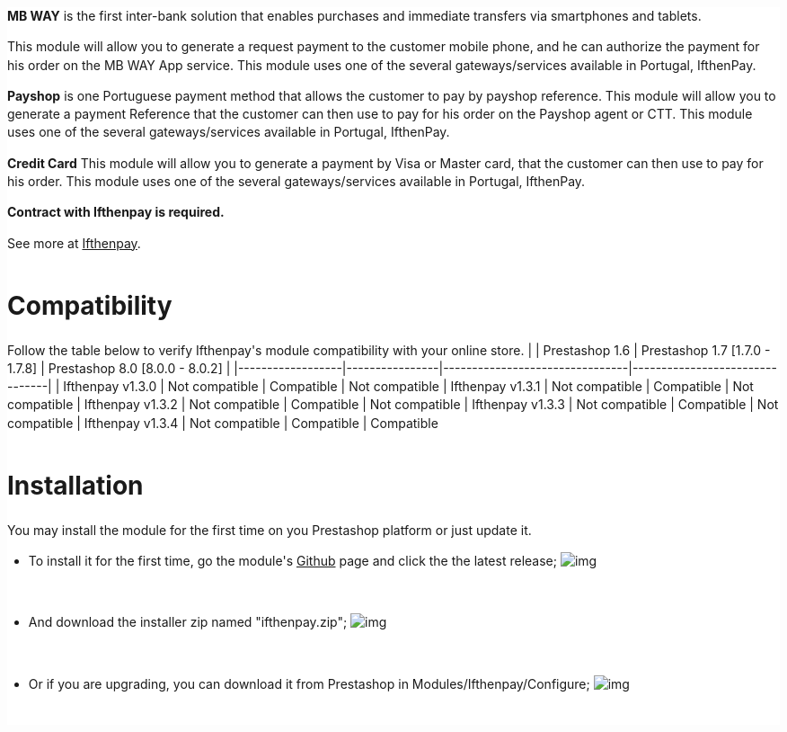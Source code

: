 **MB WAY** is the first inter-bank solution that enables purchases and immediate transfers via smartphones and tablets.

This module will allow you to generate a request payment to the customer mobile phone, and he can authorize the payment for his order on the MB WAY App service. This module uses one of the several gateways/services available in Portugal, IfthenPay.

**Payshop** is one Portuguese payment method that allows the customer to pay by payshop reference.
This module will allow you to generate a payment Reference that the customer can then use to pay for his order on the Payshop agent or CTT. This module uses one of the several gateways/services available in Portugal, IfthenPay.

**Credit Card** 
This module will allow you to generate a payment by Visa or Master card, that the customer can then use to pay for his order. This module uses one of the several gateways/services available in Portugal, IfthenPay.

**Contract with Ifthenpay is required.**

See more at [Ifthenpay](https://ifthenpay.com). 


# Compatibility

Follow the table below to verify Ifthenpay's module compatibility with your online store.
|                  | Prestashop 1.6 | Prestashop 1.7 [1.7.0 - 1.7.8] | Prestashop 8.0 [8.0.0 - 8.0.2] |
|------------------|----------------|--------------------------------|--------------------------------|
| Ifthenpay v1.3.0 | Not compatible | Compatible                     | Not compatible
| Ifthenpay v1.3.1 | Not compatible | Compatible                     | Not compatible
| Ifthenpay v1.3.2 | Not compatible | Compatible                     | Not compatible
| Ifthenpay v1.3.3 | Not compatible | Compatible                     | Not compatible
| Ifthenpay v1.3.4 | Not compatible | Compatible                     | Compatible

# Installation

You may install the module for the first time on you Prestashop platform or just update it.

* To install it for the first time, go the module's [Github](https://github.com/ifthenpay/prestashop) page and click the the latest release;
![img](https://github.com/ifthenpay/prestashop/raw/assets/version17/img/en/release.png)
</br>

* And download the installer zip named "ifthenpay.zip";
![img](https://github.com/ifthenpay/prestashop/raw/assets/version17/img/en/release_download.png)
</br>

* Or if you are upgrading, you can download it from Prestashop in Modules/Ifthenpay/Configure;
![img](https://github.com/ifthenpay/prestashop/raw/assets/version17/img/en/upgrade_download.png)
</br>
